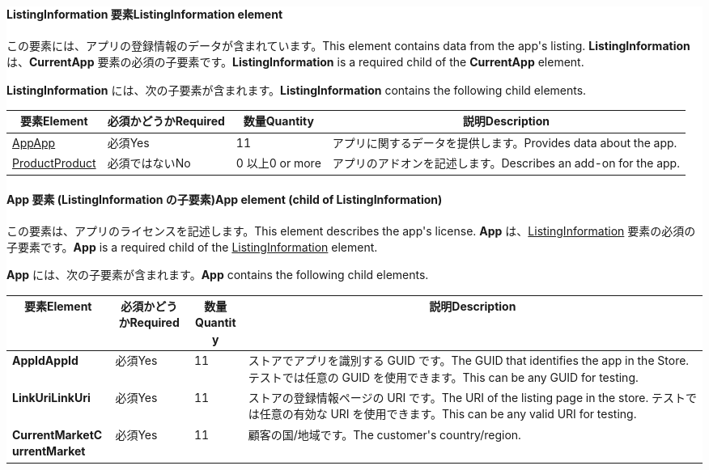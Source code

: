 <span id="listinginformation" />

#### <a name="listinginformation-element"></a><span data-ttu-id="ca1de-198">ListingInformation 要素</span><span class="sxs-lookup"><span data-stu-id="ca1de-198">ListingInformation element</span></span>

<span data-ttu-id="ca1de-199">この要素には、アプリの登録情報のデータが含まれています。</span><span class="sxs-lookup"><span data-stu-id="ca1de-199">This element contains data from the app's listing.</span></span> <span data-ttu-id="ca1de-200">**ListingInformation** は、**CurrentApp** 要素の必須の子要素です。</span><span class="sxs-lookup"><span data-stu-id="ca1de-200">**ListingInformation** is a required child of the **CurrentApp** element.</span></span>

<span data-ttu-id="ca1de-201">**ListingInformation** には、次の子要素が含まれます。</span><span class="sxs-lookup"><span data-stu-id="ca1de-201">**ListingInformation** contains the following child elements.</span></span>

|  <span data-ttu-id="ca1de-202">要素</span><span class="sxs-lookup"><span data-stu-id="ca1de-202">Element</span></span>  |  <span data-ttu-id="ca1de-203">必須かどうか</span><span class="sxs-lookup"><span data-stu-id="ca1de-203">Required</span></span>  |  <span data-ttu-id="ca1de-204">数量</span><span class="sxs-lookup"><span data-stu-id="ca1de-204">Quantity</span></span>  |  <span data-ttu-id="ca1de-205">説明</span><span class="sxs-lookup"><span data-stu-id="ca1de-205">Description</span></span>   |
|-------------|------------|--------|--------|
|  [<span data-ttu-id="ca1de-206">App</span><span class="sxs-lookup"><span data-stu-id="ca1de-206">App</span></span>](#app-child-of-listinginformation)  |    <span data-ttu-id="ca1de-207">必須</span><span class="sxs-lookup"><span data-stu-id="ca1de-207">Yes</span></span>   |  <span data-ttu-id="ca1de-208">1</span><span class="sxs-lookup"><span data-stu-id="ca1de-208">1</span></span>   |    <span data-ttu-id="ca1de-209">アプリに関するデータを提供します。</span><span class="sxs-lookup"><span data-stu-id="ca1de-209">Provides data about the app.</span></span>         |
|  [<span data-ttu-id="ca1de-210">Product</span><span class="sxs-lookup"><span data-stu-id="ca1de-210">Product</span></span>](#product-child-of-listinginformation)  |    <span data-ttu-id="ca1de-211">必須ではない</span><span class="sxs-lookup"><span data-stu-id="ca1de-211">No</span></span>  |  <span data-ttu-id="ca1de-212">0 以上</span><span class="sxs-lookup"><span data-stu-id="ca1de-212">0 or more</span></span>   |      <span data-ttu-id="ca1de-213">アプリのアドオンを記述します。</span><span class="sxs-lookup"><span data-stu-id="ca1de-213">Describes an add-on for the app.</span></span>     |     |

<span id="app-child-of-listinginformation"/>

#### <a name="app-element-child-of-listinginformation"></a><span data-ttu-id="ca1de-214">App 要素 (ListingInformation の子要素)</span><span class="sxs-lookup"><span data-stu-id="ca1de-214">App element (child of ListingInformation)</span></span>

<span data-ttu-id="ca1de-215">この要素は、アプリのライセンスを記述します。</span><span class="sxs-lookup"><span data-stu-id="ca1de-215">This element describes the app's license.</span></span> <span data-ttu-id="ca1de-216">**App** は、[ListingInformation](#listinginformation) 要素の必須の子要素です。</span><span class="sxs-lookup"><span data-stu-id="ca1de-216">**App** is a required child of the [ListingInformation](#listinginformation) element.</span></span>

<span data-ttu-id="ca1de-217">**App** には、次の子要素が含まれます。</span><span class="sxs-lookup"><span data-stu-id="ca1de-217">**App** contains the following child elements.</span></span>

|  <span data-ttu-id="ca1de-218">要素</span><span class="sxs-lookup"><span data-stu-id="ca1de-218">Element</span></span>  |  <span data-ttu-id="ca1de-219">必須かどうか</span><span class="sxs-lookup"><span data-stu-id="ca1de-219">Required</span></span>  |  <span data-ttu-id="ca1de-220">数量</span><span class="sxs-lookup"><span data-stu-id="ca1de-220">Quantity</span></span>  | <span data-ttu-id="ca1de-221">説明</span><span class="sxs-lookup"><span data-stu-id="ca1de-221">Description</span></span>   |
|-------------|------------|--------|--------|
|  **<span data-ttu-id="ca1de-222">AppId</span><span class="sxs-lookup"><span data-stu-id="ca1de-222">AppId</span></span>**  |    <span data-ttu-id="ca1de-223">必須</span><span class="sxs-lookup"><span data-stu-id="ca1de-223">Yes</span></span>   |  <span data-ttu-id="ca1de-224">1</span><span class="sxs-lookup"><span data-stu-id="ca1de-224">1</span></span>   |   <span data-ttu-id="ca1de-225">ストアでアプリを識別する GUID です。</span><span class="sxs-lookup"><span data-stu-id="ca1de-225">The GUID that identifies the app in the Store.</span></span> <span data-ttu-id="ca1de-226">テストでは任意の GUID を使用できます。</span><span class="sxs-lookup"><span data-stu-id="ca1de-226">This can be any GUID for testing.</span></span>        |
|  **<span data-ttu-id="ca1de-227">LinkUri</span><span class="sxs-lookup"><span data-stu-id="ca1de-227">LinkUri</span></span>**  |    <span data-ttu-id="ca1de-228">必須</span><span class="sxs-lookup"><span data-stu-id="ca1de-228">Yes</span></span>  |  <span data-ttu-id="ca1de-229">1</span><span class="sxs-lookup"><span data-stu-id="ca1de-229">1</span></span>   |    <span data-ttu-id="ca1de-230">ストアの登録情報ページの URI です。</span><span class="sxs-lookup"><span data-stu-id="ca1de-230">The URI of the listing page in the store.</span></span> <span data-ttu-id="ca1de-231">テストでは任意の有効な URI を使用できます。</span><span class="sxs-lookup"><span data-stu-id="ca1de-231">This can be any valid URI for testing.</span></span>         |
|  **<span data-ttu-id="ca1de-232">CurrentMarket</span><span class="sxs-lookup"><span data-stu-id="ca1de-232">CurrentMarket</span></span>**  |    <span data-ttu-id="ca1de-233">必須</span><span class="sxs-lookup"><span data-stu-id="ca1de-233">Yes</span></span>  |  <span data-ttu-id="ca1de-234">1</span><span class="sxs-lookup"><span data-stu-id="ca1de-234">1</span></span>   |    <span data-ttu-id="ca1de-235">顧客の国/地域です。</span><span class="sxs-lookup"><span data-stu-id="ca1de-235">The customer's country/region.</span></span>         |